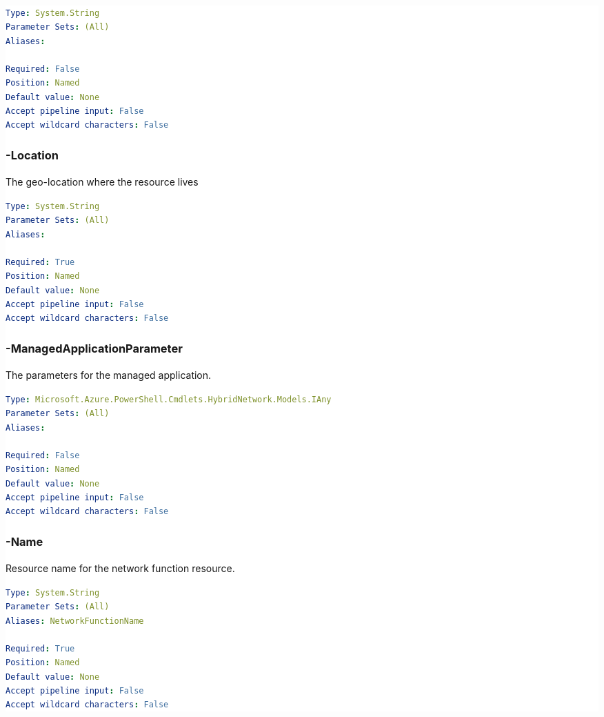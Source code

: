 ```yaml
Type: System.String
Parameter Sets: (All)
Aliases:

Required: False
Position: Named
Default value: None
Accept pipeline input: False
Accept wildcard characters: False
```

### -Location
The geo-location where the resource lives

```yaml
Type: System.String
Parameter Sets: (All)
Aliases:

Required: True
Position: Named
Default value: None
Accept pipeline input: False
Accept wildcard characters: False
```

### -ManagedApplicationParameter
The parameters for the managed application.

```yaml
Type: Microsoft.Azure.PowerShell.Cmdlets.HybridNetwork.Models.IAny
Parameter Sets: (All)
Aliases:

Required: False
Position: Named
Default value: None
Accept pipeline input: False
Accept wildcard characters: False
```

### -Name
Resource name for the network function resource.

```yaml
Type: System.String
Parameter Sets: (All)
Aliases: NetworkFunctionName

Required: True
Position: Named
Default value: None
Accept pipeline input: False
Accept wildcard characters: False
```
